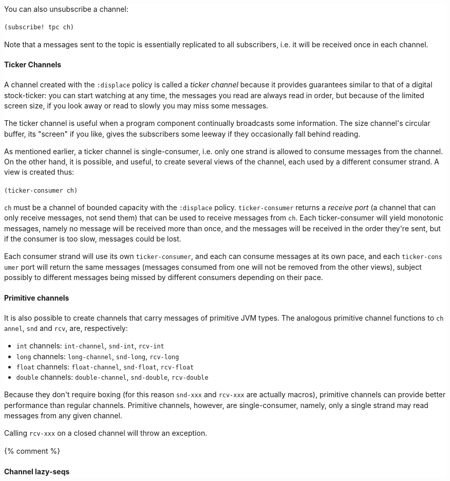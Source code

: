You can also unsubscribe a channel:

~~~ clojure
(subscribe! tpc ch)
~~~

Note that a messages sent to the topic is essentially replicated to all subscribers, i.e. it will be received once in each channel.

#### Ticker Channels

A channel created with the `:displace` policy is called a *ticker channel* because it provides guarantees similar to that of a digital stock-ticker: you can start watching at any time, the messages you read are always read in order, but because of the limited screen size, if you look away or read to slowly you may miss some messages.

The ticker channel is useful when a program component continually broadcasts some information. The size channel's circular buffer, its "screen" if you like, gives the subscribers some leeway if they occasionally fall behind reading.

As mentioned earlier, a ticker channel is single-consumer, i.e. only one strand is allowed to consume messages from the channel. On the other hand, it is possible, and useful, to create several views of the channel, each used by a different consumer strand. A view is created thus:

~~~ clojure
(ticker-consumer ch)
~~~

`ch` must be a channel of bounded capacity with the `:displace` policy. `ticker-consumer` returns a *receive port* (a channel that can only receive messages, not send them) that can be used to receive messages from `ch`. Each ticker-consumer will yield monotonic messages, namely no message will be received more than once, and the messages will be received in the order they're sent, but if the consumer is too slow, messages could be lost.

Each consumer strand will use its own `ticker-consumer`, and each can consume messages at its own pace, and each `ticker-consumer` port will return the same messages (messages consumed from one will not be removed from the other views), subject possibly to different messages being missed by different consumers depending on their pace.


#### Primitive channels

It is also possible to create channels that carry messages of primitive JVM types. The analogous primitive channel functions to `channel`, `snd` and `rcv`, are, respectively:

* `int` channels: `int-channel`, `snd-int`, `rcv-int`
* `long` channels: `long-channel`, `snd-long`, `rcv-long`
* `float` channels: `float-channel`, `snd-float`, `rcv-float`
* `double` channels: `double-channel`, `snd-double`, `rcv-double`

Because they don't require boxing (for this reason `snd-xxx` and `rcv-xxx` are actually macros), primitive channels can provide better performance than regular channels. Primitive channels, however, are single-consumer, namely, only a single strand may read messages from any given channel.

Calling `rcv-xxx` on a closed channel will throw an exception.

{% comment %}
#### Channel lazy-seqs
